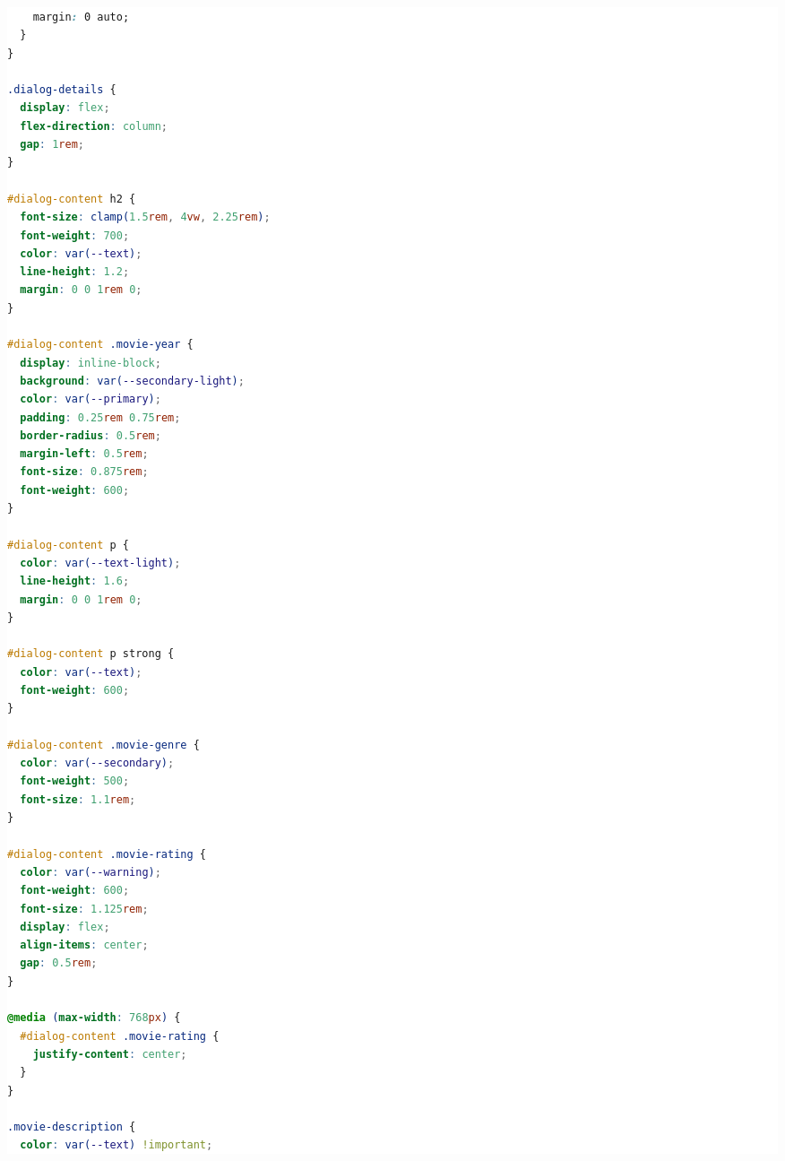 ```css
    margin: 0 auto;
  }
}

.dialog-details {
  display: flex;
  flex-direction: column;
  gap: 1rem;
}

#dialog-content h2 {
  font-size: clamp(1.5rem, 4vw, 2.25rem);
  font-weight: 700;
  color: var(--text);
  line-height: 1.2;
  margin: 0 0 1rem 0;
}

#dialog-content .movie-year {
  display: inline-block;
  background: var(--secondary-light);
  color: var(--primary);
  padding: 0.25rem 0.75rem;
  border-radius: 0.5rem;
  margin-left: 0.5rem;
  font-size: 0.875rem;
  font-weight: 600;
}

#dialog-content p {
  color: var(--text-light);
  line-height: 1.6;
  margin: 0 0 1rem 0;
}

#dialog-content p strong {
  color: var(--text);
  font-weight: 600;
}

#dialog-content .movie-genre {
  color: var(--secondary);
  font-weight: 500;
  font-size: 1.1rem;
}

#dialog-content .movie-rating {
  color: var(--warning);
  font-weight: 600;
  font-size: 1.125rem;
  display: flex;
  align-items: center;
  gap: 0.5rem;
}

@media (max-width: 768px) {
  #dialog-content .movie-rating {
    justify-content: center;
  }
}

.movie-description {
  color: var(--text) !important;
```